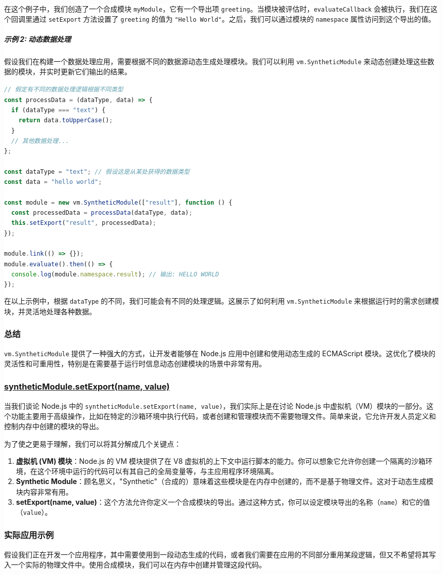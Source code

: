 在这个例子中，我们创造了一个合成模块 `myModule`，它有一个导出项 `greeting`。当模块被评估时，`evaluateCallback` 会被执行，我们在这个回调里通过 `setExport` 方法设置了 `greeting` 的值为 `"Hello World"`。之后，我们可以通过模块的 `namespace` 属性访问到这个导出的值。

##### 示例 2: 动态数据处理

假设我们在构建一个数据处理应用，需要根据不同的数据源动态生成处理模块。我们可以利用 `vm.SyntheticModule` 来动态创建处理这些数据的模块，并实时更新它们输出的结果。

```javascript
// 假定有不同的数据处理逻辑根据不同类型
const processData = (dataType, data) => {
  if (dataType === "text") {
    return data.toUpperCase();
  }
  // 其他数据处理...
};

const dataType = "text"; // 假设这是从某处获得的数据类型
const data = "hello world";

const module = new vm.SyntheticModule(["result"], function () {
  const processedData = processData(dataType, data);
  this.setExport("result", processedData);
});

module.link(() => {});
module.evaluate().then(() => {
  console.log(module.namespace.result); // 输出: HELLO WORLD
});
```

在以上示例中，根据 `dataType` 的不同，我们可能会有不同的处理逻辑。这展示了如何利用 `vm.SyntheticModule` 来根据运行时的需求创建模块，并灵活地处理各种数据。

### 总结

`vm.SyntheticModule` 提供了一种强大的方式，让开发者能够在 Node.js 应用中创建和使用动态生成的 ECMAScript 模块。这优化了模块的灵活性和可重用性，特别是在需要基于运行时信息动态创建模块的场景中非常有用。

### [syntheticModule.setExport(name, value)](https://nodejs.org/docs/latest/api/vm.html#syntheticmodulesetexportname-value)

当我们谈论 Node.js 中的 `syntheticModule.setExport(name, value)`，我们实际上是在讨论 Node.js 中虚拟机（VM）模块的一部分。这个功能主要用于高级操作，比如在特定的沙箱环境中执行代码，或者创建和管理模块而不需要物理文件。简单来说，它允许开发人员定义和控制内存中创建的模块的导出。

为了使之更易于理解，我们可以将其分解成几个关键点：

1. **虚拟机 (VM) 模块**：Node.js 的 VM 模块提供了在 V8 虚拟机的上下文中运行脚本的能力。你可以想象它允许你创建一个隔离的沙箱环境，在这个环境中运行的代码可以有其自己的全局变量等，与主应用程序环境隔离。
2. **Synthetic Module**：顾名思义，"Synthetic"（合成的）意味着这些模块是在内存中创建的，而不是基于物理文件。这对于动态生成模块内容非常有用。
3. **setExport(name, value)**：这个方法允许你定义一个合成模块的导出。通过这种方式，你可以设定模块导出的名称（`name`）和它的值（`value`）。

### 实际应用示例

假设我们正在开发一个应用程序，其中需要使用到一段动态生成的代码，或者我们需要在应用的不同部分重用某段逻辑，但又不希望将其写入一个实际的物理文件中。使用合成模块，我们可以在内存中创建并管理这段代码。
